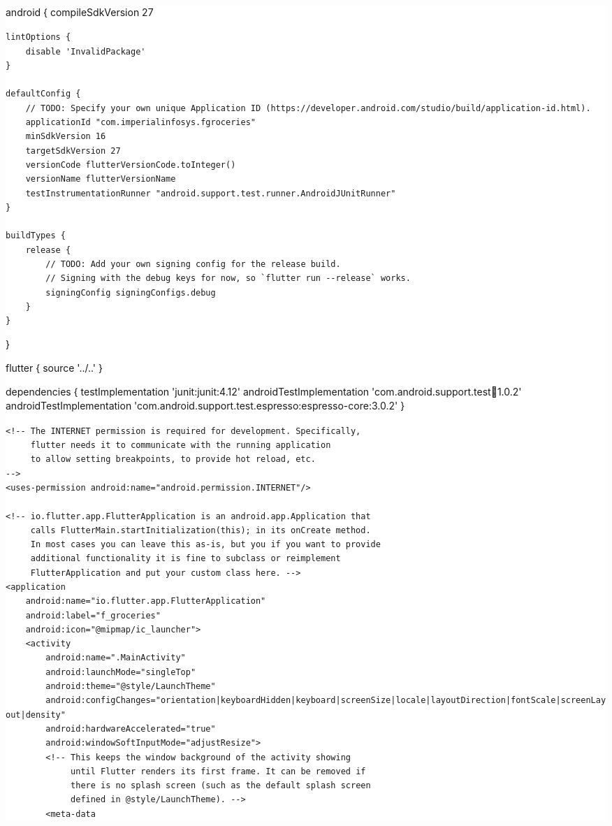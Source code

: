 android {
    compileSdkVersion 27

    lintOptions {
        disable 'InvalidPackage'
    }

    defaultConfig {
        // TODO: Specify your own unique Application ID (https://developer.android.com/studio/build/application-id.html).
        applicationId "com.imperialinfosys.fgroceries"
        minSdkVersion 16
        targetSdkVersion 27
        versionCode flutterVersionCode.toInteger()
        versionName flutterVersionName
        testInstrumentationRunner "android.support.test.runner.AndroidJUnitRunner"
    }

    buildTypes {
        release {
            // TODO: Add your own signing config for the release build.
            // Signing with the debug keys for now, so `flutter run --release` works.
            signingConfig signingConfigs.debug
        }
    }
}

flutter {
    source '../..'
}

dependencies {
    testImplementation 'junit:junit:4.12'
    androidTestImplementation 'com.android.support.test:runner:1.0.2'
    androidTestImplementation 'com.android.support.test.espresso:espresso-core:3.0.2'
}
<manifest xmlns:android="http://schemas.android.com/apk/res/android"
    package="com.imperialinfosys.fgroceries">

    <!-- The INTERNET permission is required for development. Specifically,
         flutter needs it to communicate with the running application
         to allow setting breakpoints, to provide hot reload, etc.
    -->
    <uses-permission android:name="android.permission.INTERNET"/>

    <!-- io.flutter.app.FlutterApplication is an android.app.Application that
         calls FlutterMain.startInitialization(this); in its onCreate method.
         In most cases you can leave this as-is, but you if you want to provide
         additional functionality it is fine to subclass or reimplement
         FlutterApplication and put your custom class here. -->
    <application
        android:name="io.flutter.app.FlutterApplication"
        android:label="f_groceries"
        android:icon="@mipmap/ic_launcher">
        <activity
            android:name=".MainActivity"
            android:launchMode="singleTop"
            android:theme="@style/LaunchTheme"
            android:configChanges="orientation|keyboardHidden|keyboard|screenSize|locale|layoutDirection|fontScale|screenLayout|density"
            android:hardwareAccelerated="true"
            android:windowSoftInputMode="adjustResize">
            <!-- This keeps the window background of the activity showing
                 until Flutter renders its first frame. It can be removed if
                 there is no splash screen (such as the default splash screen
                 defined in @style/LaunchTheme). -->
            <meta-data